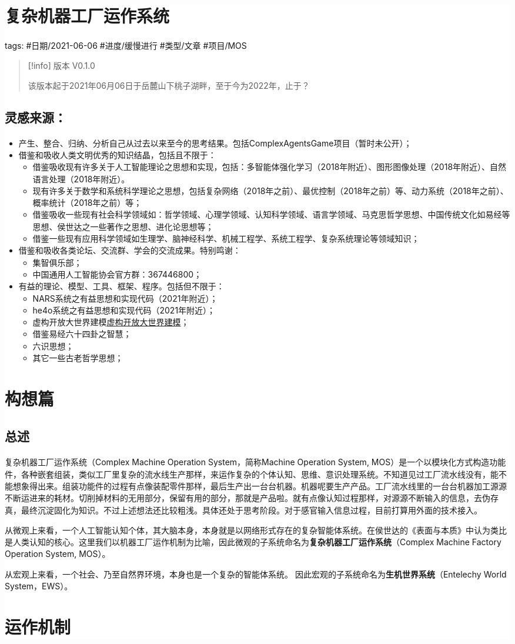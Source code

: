 # 复杂机器工厂运作系统



tags: #日期/2021-06-06 #进度/缓慢进行 #类型/文章 #项目/MOS 



> [!info] 版本
> V0.1.0
>
> 该版本起于2021年06月06日于岳麓山下桃子湖畔，至于今为2022年，止于？



## 灵感来源：

- 产生、整合、归纳、分析自己从过去以来至今的思考结果。包括ComplexAgentsGame项目（暂时未公开）；
- 借鉴和吸收人类文明优秀的知识结晶，包括且不限于：
  - 借鉴吸收现有许多关于人工智能理论之思想和实现，包括：多智能体强化学习（2018年附近）、图形图像处理（2018年附近）、自然语言处理（2018年附近）。
  - 现有许多关于数学和系统科学理论之思想，包括复杂网络（2018年之前）、最优控制（2018年之前）等、动力系统（2018年之前）、概率统计（2018年之前）等；
  - 借鉴吸收一些现有社会科学领域如：哲学领域、心理学领域、认知科学领域、语言学领域、马克思哲学思想、中国传统文化如易经等思想、侯世达之一些著作之思想、进化论思想等；
  - 借鉴一些现有应用科学领域如生理学、脑神经科学、机械工程学、系统工程学、复杂系统理论等领域知识；
- 借鉴和吸收各类论坛、交流群、学会的交流成果。特别鸣谢：
  - 集智俱乐部；
  - 中国通用人工智能协会官方群：367446800；
- 有益的理论、模型、工具、框架、程序。包括但不限于：
  - NARS系统之有益思想和实现代码（2021年附近）；
  - he4o系统之有益思想和实现代码（2021年附近）；
  - 虚构开放大世界建模[虚构开放大世界建模](http://blog.sciencenet.cn/blog-33982-1207233.html)；
  - 借鉴易经六十四卦之智慧；
  - 六识思想；
  - 其它一些古老哲学思想；



# 构想篇


## 总述

复杂机器工厂运作系统（Complex Machine Operation System，简称Machine Operation System, MOS）是一个以模块化方式构造功能件，各种嵌套组装，类似工厂里复杂的流水线生产那样，来运作复杂的个体认知、思维、意识处理系统。不知道见过工厂流水线没有，能不能想象得出来。组装功能件的过程有点像装配零件那样，最后生产出一台台机器。机器呢要生产产品。工厂流水线里的一台台机器加工源源不断运进来的耗材。切削掉材料的无用部分，保留有用的部分，那就是产品啦。就有点像认知过程那样，对源源不断输入的信息，去伪存真，最终沉淀固化为知识。不过上述想法还比较粗浅。具体还处于思考阶段。对于感官输入信息过程，目前打算用外面的技术接入。


从微观上来看，一个人工智能认知个体，其大脑本身，本身就是以网络形式存在的复杂智能体系统。在侯世达的《表面与本质》中认为类比是人类认知的核心。这里我们以机器工厂运作机制为比喻，因此微观的子系统命名为**复杂机器工厂运作系统**（Complex Machine Factory Operation System, MOS）。

从宏观上来看，一个社会、乃至自然界环境，本身也是一个复杂的智能体系统。 因此宏观的子系统命名为**生机世界系统**（Entelechy World System，EWS）。



# 运作机制
